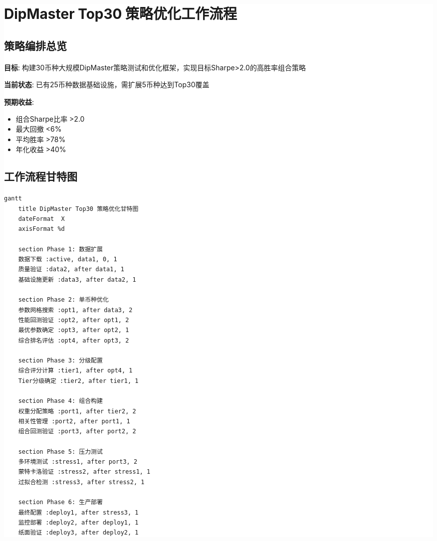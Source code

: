 # DipMaster Top30 策略优化工作流程

## 策略编排总览

**目标**: 构建30币种大规模DipMaster策略测试和优化框架，实现目标Sharpe>2.0的高胜率组合策略

**当前状态**: 已有25币种数据基础设施，需扩展5币种达到Top30覆盖

**预期收益**: 
- 组合Sharpe比率 >2.0
- 最大回撤 <6%
- 平均胜率 >78%
- 年化收益 >40%

## 工作流程甘特图

```mermaid
gantt
    title DipMaster Top30 策略优化甘特图
    dateFormat  X
    axisFormat %d

    section Phase 1: 数据扩展
    数据下载 :active, data1, 0, 1
    质量验证 :data2, after data1, 1
    基础设施更新 :data3, after data2, 1

    section Phase 2: 单币种优化  
    参数网格搜索 :opt1, after data3, 2
    性能回测验证 :opt2, after opt1, 2
    最优参数确定 :opt3, after opt2, 1
    综合排名评估 :opt4, after opt3, 2

    section Phase 3: 分级配置
    综合评分计算 :tier1, after opt4, 1
    Tier分级确定 :tier2, after tier1, 1

    section Phase 4: 组合构建
    权重分配策略 :port1, after tier2, 2
    相关性管理 :port2, after port1, 1  
    组合回测验证 :port3, after port2, 2

    section Phase 5: 压力测试
    多环境测试 :stress1, after port3, 2
    蒙特卡洛验证 :stress2, after stress1, 1
    过拟合检测 :stress3, after stress2, 1

    section Phase 6: 生产部署
    最终配置 :deploy1, after stress3, 1
    监控部署 :deploy2, after deploy1, 1
    纸面验证 :deploy3, after deploy2, 1
```
